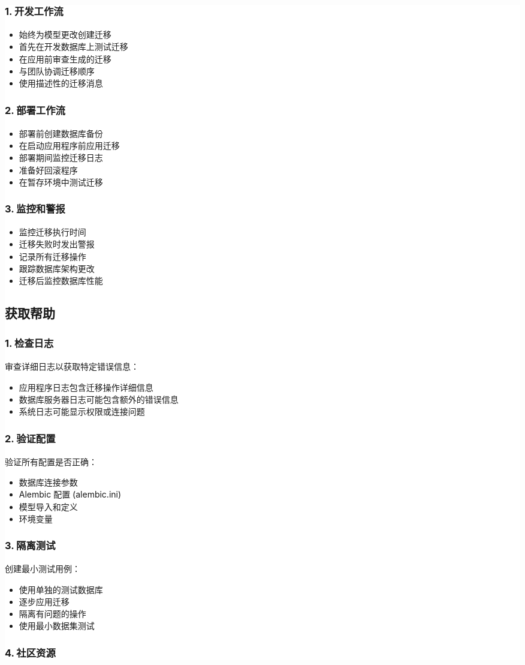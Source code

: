 ### 1. 开发工作流

- 始终为模型更改创建迁移
- 首先在开发数据库上测试迁移
- 在应用前审查生成的迁移
- 与团队协调迁移顺序
- 使用描述性的迁移消息

### 2. 部署工作流

- 部署前创建数据库备份
- 在启动应用程序前应用迁移
- 部署期间监控迁移日志
- 准备好回滚程序
- 在暂存环境中测试迁移

### 3. 监控和警报

- 监控迁移执行时间
- 迁移失败时发出警报
- 记录所有迁移操作
- 跟踪数据库架构更改
- 迁移后监控数据库性能

## 获取帮助

### 1. 检查日志

审查详细日志以获取特定错误信息：
- 应用程序日志包含迁移操作详细信息
- 数据库服务器日志可能包含额外的错误信息
- 系统日志可能显示权限或连接问题

### 2. 验证配置

验证所有配置是否正确：
- 数据库连接参数
- Alembic 配置 (alembic.ini)
- 模型导入和定义
- 环境变量

### 3. 隔离测试

创建最小测试用例：
- 使用单独的测试数据库
- 逐步应用迁移
- 隔离有问题的操作
- 使用最小数据集测试

### 4. 社区资源
